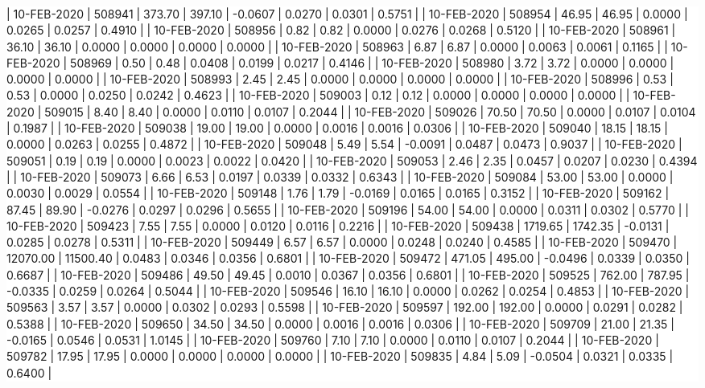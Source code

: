 | 10-FEB-2020 | 508941 | 373.70 | 397.10 | -0.0607 | 0.0270 | 0.0301 | 0.5751 |
| 10-FEB-2020 | 508954 | 46.95 | 46.95 | 0.0000 | 0.0265 | 0.0257 | 0.4910 |
| 10-FEB-2020 | 508956 | 0.82 | 0.82 | 0.0000 | 0.0276 | 0.0268 | 0.5120 |
| 10-FEB-2020 | 508961 | 36.10 | 36.10 | 0.0000 | 0.0000 | 0.0000 | 0.0000 |
| 10-FEB-2020 | 508963 | 6.87 | 6.87 | 0.0000 | 0.0063 | 0.0061 | 0.1165 |
| 10-FEB-2020 | 508969 | 0.50 | 0.48 | 0.0408 | 0.0199 | 0.0217 | 0.4146 |
| 10-FEB-2020 | 508980 | 3.72 | 3.72 | 0.0000 | 0.0000 | 0.0000 | 0.0000 |
| 10-FEB-2020 | 508993 | 2.45 | 2.45 | 0.0000 | 0.0000 | 0.0000 | 0.0000 |
| 10-FEB-2020 | 508996 | 0.53 | 0.53 | 0.0000 | 0.0250 | 0.0242 | 0.4623 |
| 10-FEB-2020 | 509003 | 0.12 | 0.12 | 0.0000 | 0.0000 | 0.0000 | 0.0000 |
| 10-FEB-2020 | 509015 | 8.40 | 8.40 | 0.0000 | 0.0110 | 0.0107 | 0.2044 |
| 10-FEB-2020 | 509026 | 70.50 | 70.50 | 0.0000 | 0.0107 | 0.0104 | 0.1987 |
| 10-FEB-2020 | 509038 | 19.00 | 19.00 | 0.0000 | 0.0016 | 0.0016 | 0.0306 |
| 10-FEB-2020 | 509040 | 18.15 | 18.15 | 0.0000 | 0.0263 | 0.0255 | 0.4872 |
| 10-FEB-2020 | 509048 | 5.49 | 5.54 | -0.0091 | 0.0487 | 0.0473 | 0.9037 |
| 10-FEB-2020 | 509051 | 0.19 | 0.19 | 0.0000 | 0.0023 | 0.0022 | 0.0420 |
| 10-FEB-2020 | 509053 | 2.46 | 2.35 | 0.0457 | 0.0207 | 0.0230 | 0.4394 |
| 10-FEB-2020 | 509073 | 6.66 | 6.53 | 0.0197 | 0.0339 | 0.0332 | 0.6343 |
| 10-FEB-2020 | 509084 | 53.00 | 53.00 | 0.0000 | 0.0030 | 0.0029 | 0.0554 |
| 10-FEB-2020 | 509148 | 1.76 | 1.79 | -0.0169 | 0.0165 | 0.0165 | 0.3152 |
| 10-FEB-2020 | 509162 | 87.45 | 89.90 | -0.0276 | 0.0297 | 0.0296 | 0.5655 |
| 10-FEB-2020 | 509196 | 54.00 | 54.00 | 0.0000 | 0.0311 | 0.0302 | 0.5770 |
| 10-FEB-2020 | 509423 | 7.55 | 7.55 | 0.0000 | 0.0120 | 0.0116 | 0.2216 |
| 10-FEB-2020 | 509438 | 1719.65 | 1742.35 | -0.0131 | 0.0285 | 0.0278 | 0.5311 |
| 10-FEB-2020 | 509449 | 6.57 | 6.57 | 0.0000 | 0.0248 | 0.0240 | 0.4585 |
| 10-FEB-2020 | 509470 | 12070.00 | 11500.40 | 0.0483 | 0.0346 | 0.0356 | 0.6801 |
| 10-FEB-2020 | 509472 | 471.05 | 495.00 | -0.0496 | 0.0339 | 0.0350 | 0.6687 |
| 10-FEB-2020 | 509486 | 49.50 | 49.45 | 0.0010 | 0.0367 | 0.0356 | 0.6801 |
| 10-FEB-2020 | 509525 | 762.00 | 787.95 | -0.0335 | 0.0259 | 0.0264 | 0.5044 |
| 10-FEB-2020 | 509546 | 16.10 | 16.10 | 0.0000 | 0.0262 | 0.0254 | 0.4853 |
| 10-FEB-2020 | 509563 | 3.57 | 3.57 | 0.0000 | 0.0302 | 0.0293 | 0.5598 |
| 10-FEB-2020 | 509597 | 192.00 | 192.00 | 0.0000 | 0.0291 | 0.0282 | 0.5388 |
| 10-FEB-2020 | 509650 | 34.50 | 34.50 | 0.0000 | 0.0016 | 0.0016 | 0.0306 |
| 10-FEB-2020 | 509709 | 21.00 | 21.35 | -0.0165 | 0.0546 | 0.0531 | 1.0145 |
| 10-FEB-2020 | 509760 | 7.10 | 7.10 | 0.0000 | 0.0110 | 0.0107 | 0.2044 |
| 10-FEB-2020 | 509782 | 17.95 | 17.95 | 0.0000 | 0.0000 | 0.0000 | 0.0000 |
| 10-FEB-2020 | 509835 | 4.84 | 5.09 | -0.0504 | 0.0321 | 0.0335 | 0.6400 |